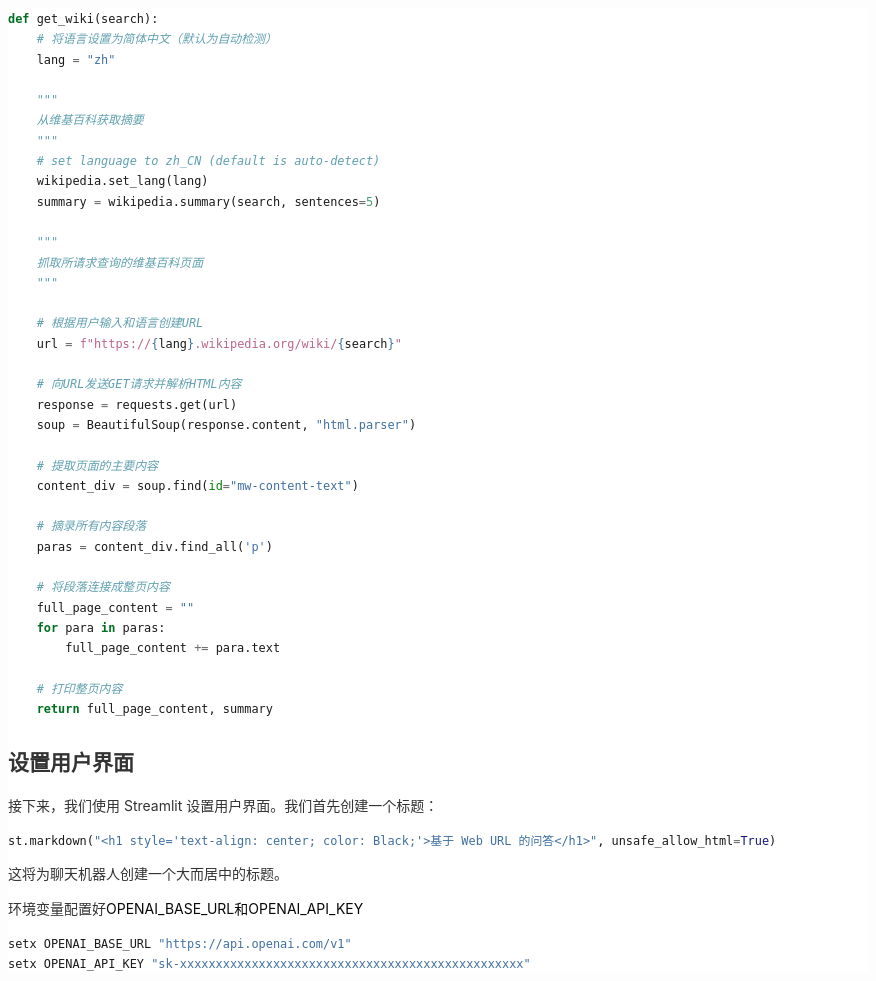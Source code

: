 ```python
def get_wiki(search):
    # 将语言设置为简体中文（默认为自动检测）
    lang = "zh"

    """
    从维基百科获取摘要
    """
    # set language to zh_CN (default is auto-detect)
    wikipedia.set_lang(lang)
    summary = wikipedia.summary(search, sentences=5)

    """
    抓取所请求查询的维基百科页面
    """

    # 根据用户输入和语言创建URL
    url = f"https://{lang}.wikipedia.org/wiki/{search}"

    # 向URL发送GET请求并解析HTML内容
    response = requests.get(url)
    soup = BeautifulSoup(response.content, "html.parser")

    # 提取页面的主要内容
    content_div = soup.find(id="mw-content-text")

    # 摘录所有内容段落
    paras = content_div.find_all('p')

    # 将段落连接成整页内容
    full_page_content = ""
    for para in paras:
        full_page_content += para.text

    # 打印整页内容
    return full_page_content, summary
```

## <font style="color:rgb(51, 51, 51);">设置用户界面</font> 
<font style="color:rgb(51, 51, 51);">接下来，我们使用 Streamlit 设置用户界面。我们首先创建一个标题：</font>

```python
st.markdown("<h1 style='text-align: center; color: Black;'>基于 Web URL 的问答</h1>", unsafe_allow_html=True)
```

<font style="color:rgb(51, 51, 51);">这将为聊天机器人创建一个大而居中的标题。</font>

<font style="color:rgb(51, 51, 51);">环境变量配置好</font><font style="color:#080808;background-color:#ffffff;">OPENAI_BASE_URL和OPENAI_API_KEY</font>

```python
setx OPENAI_BASE_URL "https://api.openai.com/v1"
setx OPENAI_API_KEY "sk-xxxxxxxxxxxxxxxxxxxxxxxxxxxxxxxxxxxxxxxxxxxxxxxx"
```

